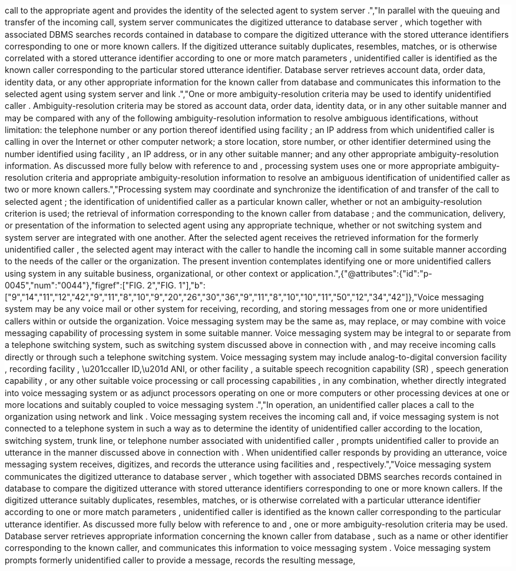 call to the appropriate agent  and provides the identity of the selected agent  to system server .","In parallel with the queuing and transfer of the incoming call, system server  communicates the digitized utterance to database server , which together with associated DBMS  searches records  contained in database  to compare the digitized utterance with the stored utterance identifiers corresponding to one or more known callers. If the digitized utterance suitably duplicates, resembles, matches, or is otherwise correlated with a stored utterance identifier according to one or more match parameters , unidentified caller  is identified as the known caller corresponding to the particular stored utterance identifier. Database server  retrieves account data, order data, identity data, or any other appropriate information for the known caller from database  and communicates this information to the selected agent  using system server  and link .","One or more ambiguity-resolution criteria may be used to identify unidentified caller . Ambiguity-resolution criteria may be stored as account data, order data, identity data, or in any other suitable manner and may be compared with any of the following ambiguity-resolution information to resolve ambiguous identifications, without limitation: the telephone number or any portion thereof identified using facility ; an IP address from which unidentified caller  is calling in over the Internet or other computer network; a store location, store number, or other identifier determined using the number identified using facility , an IP address, or in any other suitable manner; and any other appropriate ambiguity-resolution information. As discussed more fully below with reference to and , processing system  uses one or more appropriate ambiguity-resolution criteria and appropriate ambiguity-resolution information to resolve an ambiguous identification of unidentified caller  as two or more known callers.","Processing system  may coordinate and synchronize the identification of and transfer of the call to selected agent ; the identification of unidentified caller  as a particular known caller, whether or not an ambiguity-resolution criterion is used; the retrieval of information corresponding to the known caller from database ; and the communication, delivery, or presentation of the information to selected agent  using any appropriate technique, whether or not switching system  and system server  are integrated with one another. After the selected agent  receives the retrieved information for the formerly unidentified caller , the selected agent may interact with the caller to handle the incoming call in some suitable manner according to the needs of the caller or the organization. The present invention contemplates identifying one or more unidentified callers  using system  in any suitable business, organizational, or other context or application.",{"@attributes":{"id":"p-0045","num":"0044"},"figref":["FIG. 2","FIG. 1"],"b":["9","14","11","12","42","9","11","8","10","9","20","26","30","36","9","11","8","10","10","11","50","12","34","42"]},"Voice messaging system  may be any voice mail or other system for receiving, recording, and storing messages from one or more unidentified callers  within or outside the organization. Voice messaging system  may be the same as, may replace, or may combine with voice messaging capability  of processing system  in some suitable manner. Voice messaging system  may be integral to or separate from a telephone switching system, such as switching system  discussed above in connection with , and may receive incoming calls directly or through such a telephone switching system. Voice messaging system  may include analog-to-digital conversion facility , recording facility , \u201ccaller ID,\u201d ANI, or other facility , a suitable speech recognition capability (SR) , speech generation capability , or any other suitable voice processing or call processing capabilities , in any combination, whether directly integrated into voice messaging system  or as adjunct processors operating on one or more computers or other processing devices at one or more locations and suitably coupled to voice messaging system .","In operation, an unidentified caller  places a call to the organization using network  and link . Voice messaging system  receives the incoming call and, if voice messaging system  is not connected to a telephone system in such a way as to determine the identity of unidentified caller  according to the location, switching system, trunk line, or telephone number associated with unidentified caller , prompts unidentified caller  to provide an utterance in the manner discussed above in connection with . When unidentified caller  responds by providing an utterance, voice messaging system  receives, digitizes, and records the utterance using facilities  and , respectively.","Voice messaging system  communicates the digitized utterance to database server , which together with associated DBMS  searches records  contained in database  to compare the digitized utterance with stored utterance identifiers corresponding to one or more known callers. If the digitized utterance suitably duplicates, resembles, matches, or is otherwise correlated with a particular utterance identifier according to one or more match parameters , unidentified caller  is identified as the known caller corresponding to the particular utterance identifier. As discussed more fully below with reference to and , one or more ambiguity-resolution criteria may be used. Database server  retrieves appropriate information concerning the known caller from database , such as a name or other identifier corresponding to the known caller, and communicates this information to voice messaging system . Voice messaging system  prompts formerly unidentified caller  to provide a message, records the resulting message,